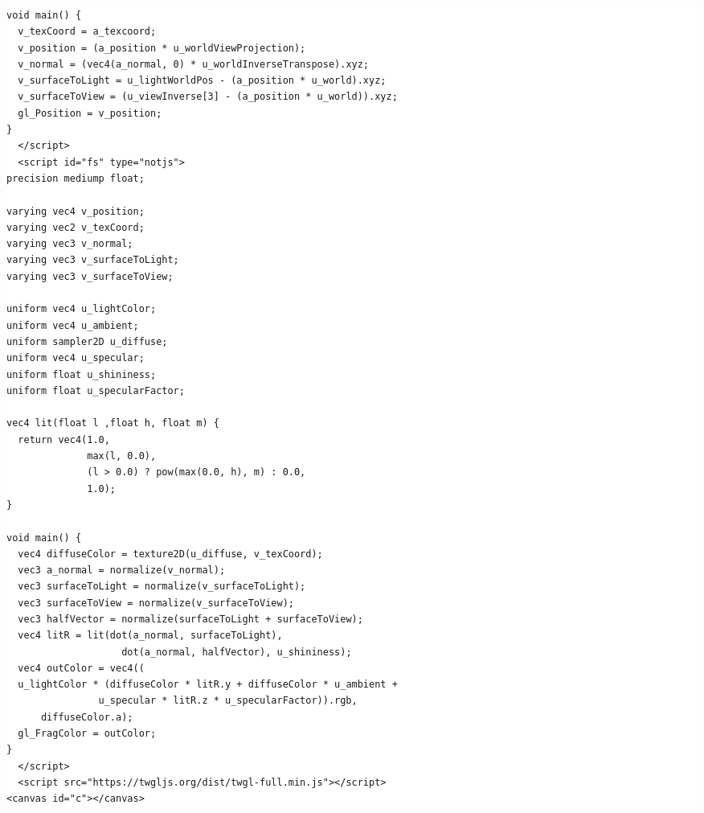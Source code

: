     void main() {
      v_texCoord = a_texcoord;
      v_position = (a_position * u_worldViewProjection);
      v_normal = (vec4(a_normal, 0) * u_worldInverseTranspose).xyz;
      v_surfaceToLight = u_lightWorldPos - (a_position * u_world).xyz;
      v_surfaceToView = (u_viewInverse[3] - (a_position * u_world)).xyz;
      gl_Position = v_position;
    }
      </script>
      <script id="fs" type="notjs">
    precision mediump float;

    varying vec4 v_position;
    varying vec2 v_texCoord;
    varying vec3 v_normal;
    varying vec3 v_surfaceToLight;
    varying vec3 v_surfaceToView;

    uniform vec4 u_lightColor;
    uniform vec4 u_ambient;
    uniform sampler2D u_diffuse;
    uniform vec4 u_specular;
    uniform float u_shininess;
    uniform float u_specularFactor;

    vec4 lit(float l ,float h, float m) {
      return vec4(1.0,
                  max(l, 0.0),
                  (l > 0.0) ? pow(max(0.0, h), m) : 0.0,
                  1.0);
    }

    void main() {
      vec4 diffuseColor = texture2D(u_diffuse, v_texCoord);
      vec3 a_normal = normalize(v_normal);
      vec3 surfaceToLight = normalize(v_surfaceToLight);
      vec3 surfaceToView = normalize(v_surfaceToView);
      vec3 halfVector = normalize(surfaceToLight + surfaceToView);
      vec4 litR = lit(dot(a_normal, surfaceToLight),
                        dot(a_normal, halfVector), u_shininess);
      vec4 outColor = vec4((
      u_lightColor * (diffuseColor * litR.y + diffuseColor * u_ambient +
                    u_specular * litR.z * u_specularFactor)).rgb,
          diffuseColor.a);
      gl_FragColor = outColor;
    }
      </script>
      <script src="https://twgljs.org/dist/twgl-full.min.js"></script>
    <canvas id="c"></canvas>




